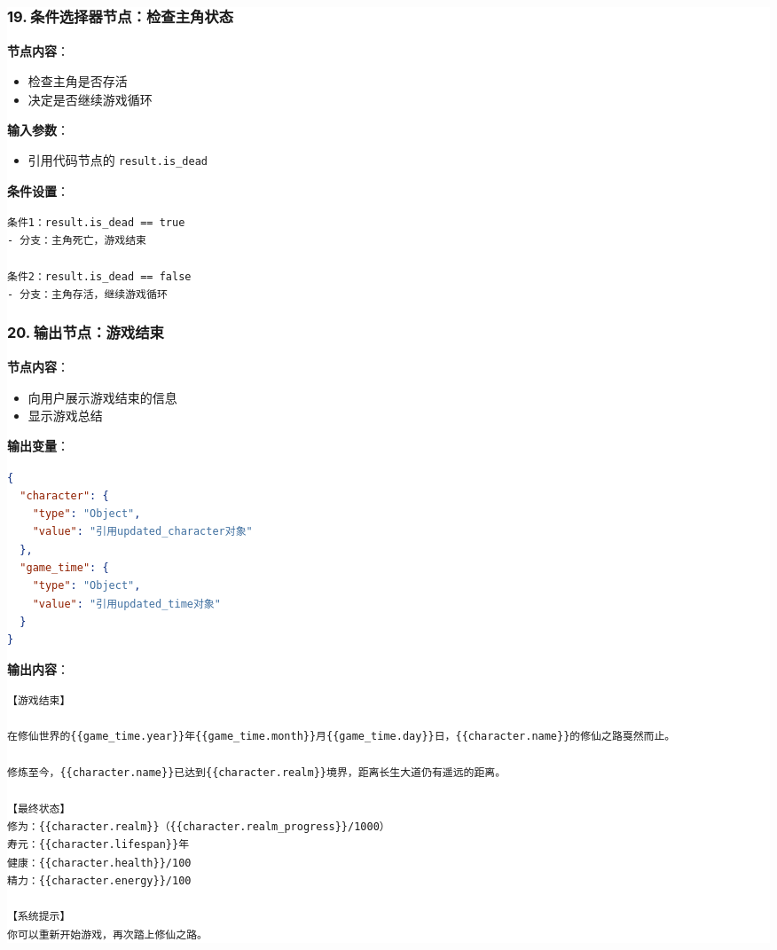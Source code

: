 ```
```

### 19. 条件选择器节点：检查主角状态

**节点内容**：
- 检查主角是否存活
- 决定是否继续游戏循环

**输入参数**：
- 引用代码节点的 `result.is_dead`

**条件设置**：
```
条件1：result.is_dead == true
- 分支：主角死亡，游戏结束

条件2：result.is_dead == false
- 分支：主角存活，继续游戏循环
```

### 20. 输出节点：游戏结束

**节点内容**：
- 向用户展示游戏结束的信息
- 显示游戏总结

**输出变量**：
```json
{
  "character": {
    "type": "Object",
    "value": "引用updated_character对象"
  },
  "game_time": {
    "type": "Object",
    "value": "引用updated_time对象"
  }
}
```

**输出内容**：
```
【游戏结束】

在修仙世界的{{game_time.year}}年{{game_time.month}}月{{game_time.day}}日，{{character.name}}的修仙之路戛然而止。

修炼至今，{{character.name}}已达到{{character.realm}}境界，距离长生大道仍有遥远的距离。

【最终状态】
修为：{{character.realm}}（{{character.realm_progress}}/1000）
寿元：{{character.lifespan}}年
健康：{{character.health}}/100
精力：{{character.energy}}/100

【系统提示】
你可以重新开始游戏，再次踏上修仙之路。
```
